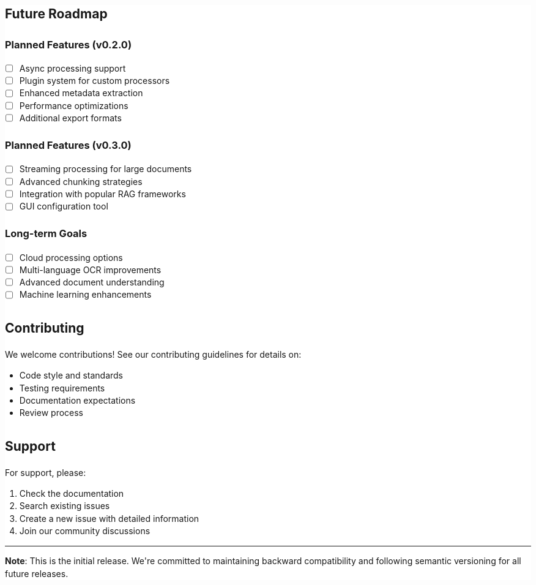 ## Future Roadmap

### Planned Features (v0.2.0)
- [ ] Async processing support
- [ ] Plugin system for custom processors
- [ ] Enhanced metadata extraction
- [ ] Performance optimizations
- [ ] Additional export formats

### Planned Features (v0.3.0)
- [ ] Streaming processing for large documents
- [ ] Advanced chunking strategies
- [ ] Integration with popular RAG frameworks
- [ ] GUI configuration tool

### Long-term Goals
- [ ] Cloud processing options
- [ ] Multi-language OCR improvements
- [ ] Advanced document understanding
- [ ] Machine learning enhancements

## Contributing

We welcome contributions! See our contributing guidelines for details on:
- Code style and standards
- Testing requirements
- Documentation expectations
- Review process

## Support

For support, please:
1. Check the documentation
2. Search existing issues
3. Create a new issue with detailed information
4. Join our community discussions

---

**Note**: This is the initial release. We're committed to maintaining backward compatibility and following semantic versioning for all future releases.